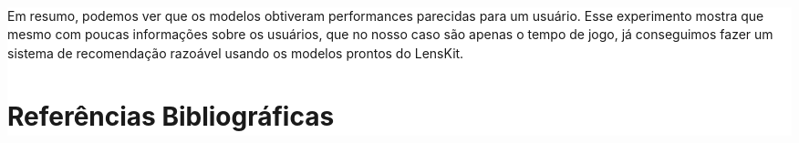 Em resumo, podemos ver que os modelos obtiveram performances parecidas para um usuário. Esse experimento mostra que mesmo com poucas informações sobre os usuários, que no nosso caso são apenas o tempo de jogo, já conseguimos fazer um sistema de recomendação razoável usando os modelos prontos do LensKit.

# Referências Bibliográficas

